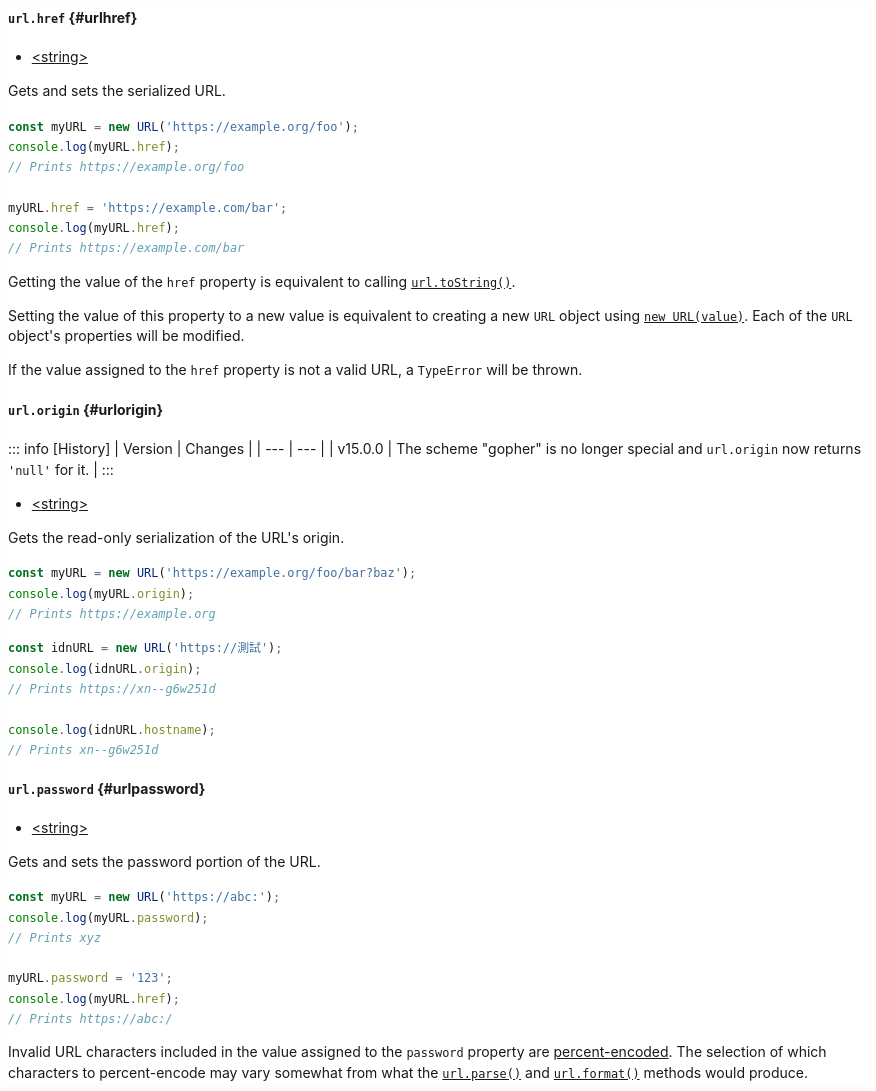 #### `url.href` {#urlhref}

- [\<string\>](https://developer.mozilla.org/en-US/docs/Web/JavaScript/Data_structures#String_type)

Gets and sets the serialized URL.

```js [ESM]
const myURL = new URL('https://example.org/foo');
console.log(myURL.href);
// Prints https://example.org/foo

myURL.href = 'https://example.com/bar';
console.log(myURL.href);
// Prints https://example.com/bar
```
Getting the value of the `href` property is equivalent to calling [`url.toString()`](/nodejs/api/url#urltostring).

Setting the value of this property to a new value is equivalent to creating a new `URL` object using [`new URL(value)`](/nodejs/api/url#new-urlinput-base). Each of the `URL` object's properties will be modified.

If the value assigned to the `href` property is not a valid URL, a `TypeError` will be thrown.

#### `url.origin` {#urlorigin}


::: info [History]
| Version | Changes |
| --- | --- |
| v15.0.0 | The scheme "gopher" is no longer special and `url.origin` now returns `'null'` for it. |
:::

- [\<string\>](https://developer.mozilla.org/en-US/docs/Web/JavaScript/Data_structures#String_type)

Gets the read-only serialization of the URL's origin.

```js [ESM]
const myURL = new URL('https://example.org/foo/bar?baz');
console.log(myURL.origin);
// Prints https://example.org
```
```js [ESM]
const idnURL = new URL('https://測試');
console.log(idnURL.origin);
// Prints https://xn--g6w251d

console.log(idnURL.hostname);
// Prints xn--g6w251d
```
#### `url.password` {#urlpassword}

- [\<string\>](https://developer.mozilla.org/en-US/docs/Web/JavaScript/Data_structures#String_type)

Gets and sets the password portion of the URL.

```js [ESM]
const myURL = new URL('https://abc:');
console.log(myURL.password);
// Prints xyz

myURL.password = '123';
console.log(myURL.href);
// Prints https://abc:/
```
Invalid URL characters included in the value assigned to the `password` property are [percent-encoded](/nodejs/api/url#percent-encoding-in-urls). The selection of which characters to percent-encode may vary somewhat from what the [`url.parse()`](/nodejs/api/url#urlparseurlstring-parsequerystring-slashesdenotehost) and [`url.format()`](/nodejs/api/url#urlformaturlobject) methods would produce.
